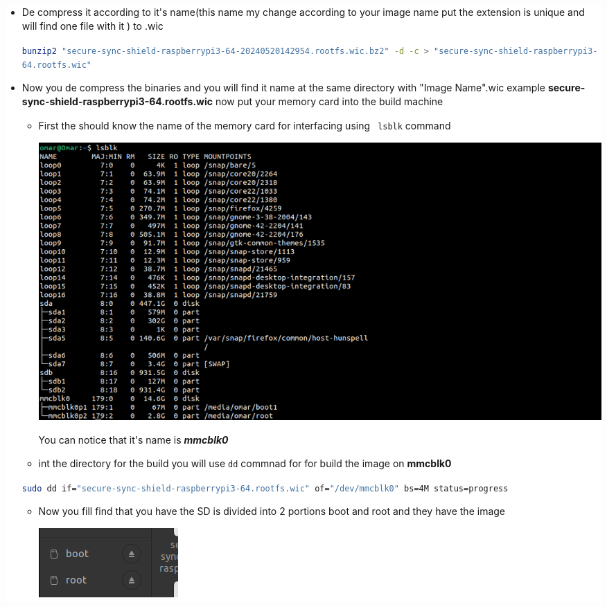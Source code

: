 * De compress it according to it's name(this name my change according to your image name put the extension is unique and will find one file with it  ) to .wic

  ```bash
  bunzip2 "secure-sync-shield-raspberrypi3-64-20240520142954.rootfs.wic.bz2" -d -c > "secure-sync-shield-raspberrypi3-64.rootfs.wic"
  ```

* Now you de compress the binaries and you will find it name at the same directory with  "Image Name".wic example **secure-sync-shield-raspberrypi3-64.rootfs.wic** now put your memory card into the build machine 

  * First the should know the name of the memory card for interfacing using ``` lsblk``` command

    ![image-20240528183107472](README.assets/image-20240528183107472.png)

    You can notice that it's name is ***mmcblk0***

  * int the directory for the build you will use ```dd``` commnad for  for build the image on **mmcblk0**

  ```bash
  sudo dd if="secure-sync-shield-raspberrypi3-64.rootfs.wic" of="/dev/mmcblk0" bs=4M status=progress
  ```
  
  * Now you fill find that you have the SD is divided into 2 portions  boot and root and they have the image
  
    ![image-20240528184027669](README.assets/image-20240528184027669.png)
